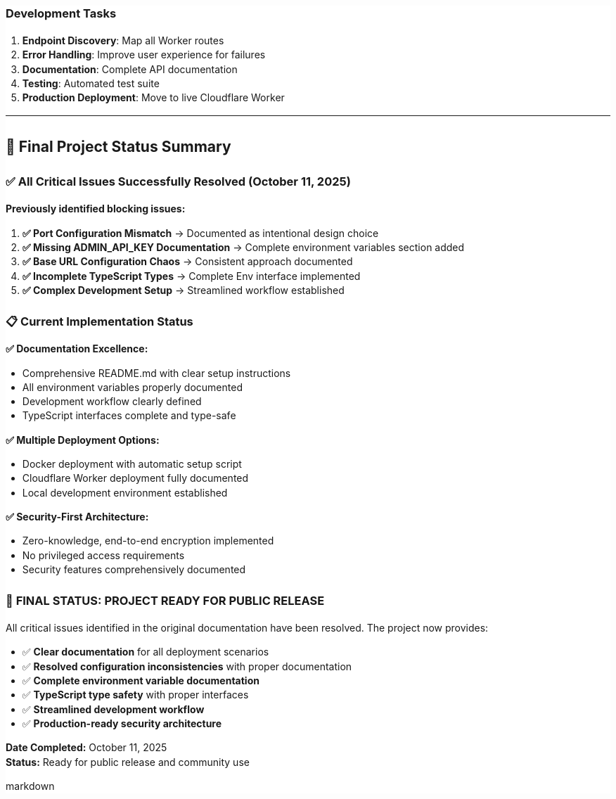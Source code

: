 ### Development Tasks
1. **Endpoint Discovery**: Map all Worker routes
2. **Error Handling**: Improve user experience for failures
3. **Documentation**: Complete API documentation
4. **Testing**: Automated test suite
5. **Production Deployment**: Move to live Cloudflare Worker

---

## 🎯 Final Project Status Summary

### ✅ All Critical Issues Successfully Resolved (October 11, 2025)

**Previously identified blocking issues:**
1. **✅ Port Configuration Mismatch** → Documented as intentional design choice
2. **✅ Missing ADMIN_API_KEY Documentation** → Complete environment variables section added
3. **✅ Base URL Configuration Chaos** → Consistent approach documented  
4. **✅ Incomplete TypeScript Types** → Complete Env interface implemented
5. **✅ Complex Development Setup** → Streamlined workflow established

### 📋 Current Implementation Status

**✅ Documentation Excellence:**
- Comprehensive README.md with clear setup instructions
- All environment variables properly documented
- Development workflow clearly defined
- TypeScript interfaces complete and type-safe

**✅ Multiple Deployment Options:**
- Docker deployment with automatic setup script
- Cloudflare Worker deployment fully documented
- Local development environment established

**✅ Security-First Architecture:**
- Zero-knowledge, end-to-end encryption implemented
- No privileged access requirements
- Security features comprehensively documented

### 🚀 **FINAL STATUS: PROJECT READY FOR PUBLIC RELEASE**

All critical issues identified in the original documentation have been resolved. The project now provides:

- ✅ **Clear documentation** for all deployment scenarios
- ✅ **Resolved configuration inconsistencies** with proper documentation
- ✅ **Complete environment variable documentation** 
- ✅ **TypeScript type safety** with proper interfaces
- ✅ **Streamlined development workflow** 
- ✅ **Production-ready security architecture**

**Date Completed:** October 11, 2025  
**Status:** Ready for public release and community use

markdown





